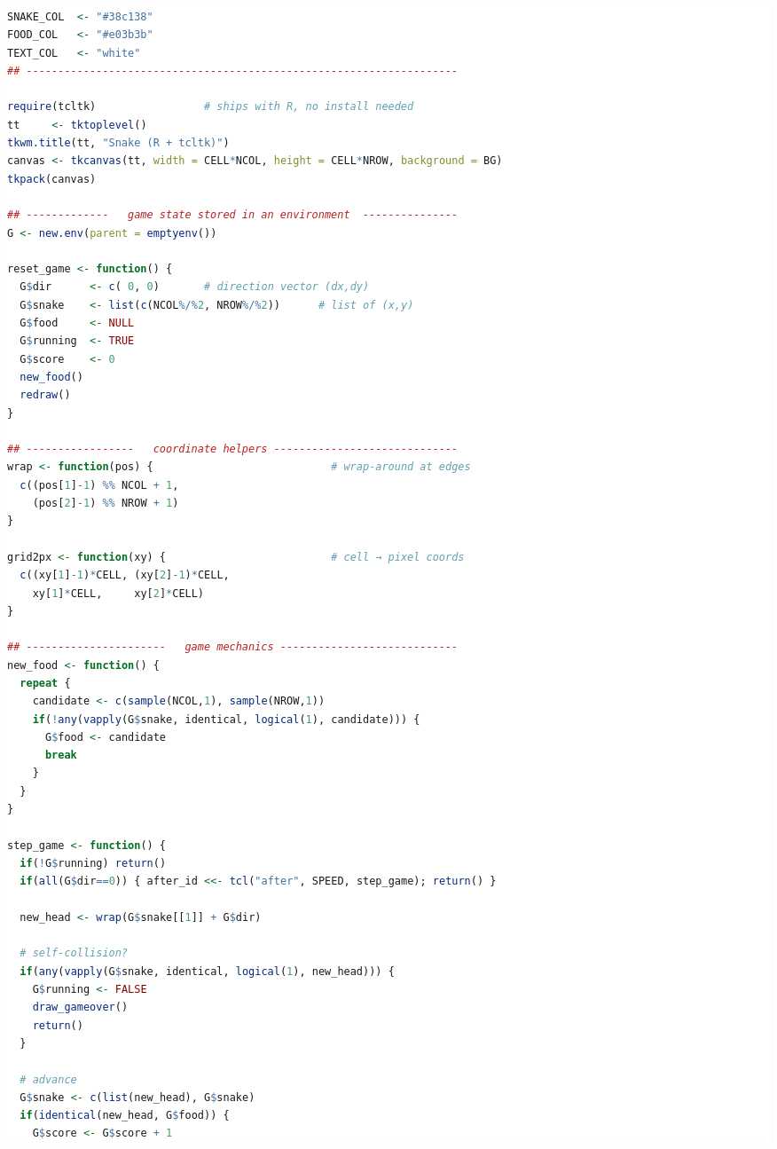 ```r
SNAKE_COL  <- "#38c138"
FOOD_COL   <- "#e03b3b"
TEXT_COL   <- "white"
## --------------------------------------------------------------------

require(tcltk)                 # ships with R, no install needed
tt     <- tktoplevel()
tkwm.title(tt, "Snake (R + tcltk)")
canvas <- tkcanvas(tt, width = CELL*NCOL, height = CELL*NROW, background = BG)
tkpack(canvas)

## -------------   game state stored in an environment  ---------------
G <- new.env(parent = emptyenv())

reset_game <- function() {
  G$dir      <- c( 0, 0)       # direction vector (dx,dy)
  G$snake    <- list(c(NCOL%/%2, NROW%/%2))      # list of (x,y)
  G$food     <- NULL
  G$running  <- TRUE
  G$score    <- 0
  new_food()
  redraw()
}

## -----------------   coordinate helpers -----------------------------
wrap <- function(pos) {                            # wrap-around at edges
  c((pos[1]-1) %% NCOL + 1,
    (pos[2]-1) %% NROW + 1)
}

grid2px <- function(xy) {                          # cell → pixel coords
  c((xy[1]-1)*CELL, (xy[2]-1)*CELL,
    xy[1]*CELL,     xy[2]*CELL)
}

## ----------------------   game mechanics ----------------------------
new_food <- function() {
  repeat {
    candidate <- c(sample(NCOL,1), sample(NROW,1))
    if(!any(vapply(G$snake, identical, logical(1), candidate))) {
      G$food <- candidate
      break
    }
  }
}

step_game <- function() {
  if(!G$running) return()
  if(all(G$dir==0)) { after_id <<- tcl("after", SPEED, step_game); return() }

  new_head <- wrap(G$snake[[1]] + G$dir)

  # self-collision?
  if(any(vapply(G$snake, identical, logical(1), new_head))) {
    G$running <- FALSE
    draw_gameover()
    return()
  }

  # advance
  G$snake <- c(list(new_head), G$snake)
  if(identical(new_head, G$food)) {
    G$score <- G$score + 1
```